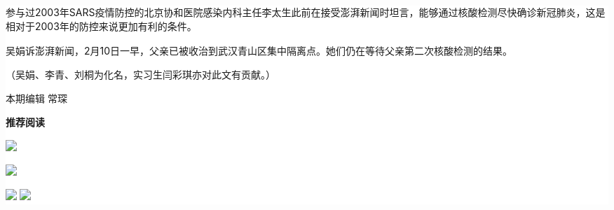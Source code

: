 参与过2003年SARS疫情防控的北京协和医院感染内科主任李太生此前在接受澎湃新闻时坦言，能够通过核酸检测尽快确诊新冠肺炎，这是相对于2003年的防控来说更加有利的条件。

  
吴娟诉澎湃新闻，2月10日一早，父亲已被收治到武汉青山区集中隔离点。她们仍在等待父亲第二次核酸检测的结果。

  
（吴娟、李青、刘桐为化名，实习生闫彩琪亦对此文有贡献。）

  

本期编辑 常琛  

  

**推荐阅读**

  

[![](/images/post/fdf79bd1fe3aec9fcc20e5c004ece581.webp)](https://archive.ph/o/9W0qX/mp.weixin.qq.com/s?__biz=MjM5MzI5NTU3MQ==&mid=2651570730&idx=1&sn=fd15b387426ce4e0777f302988b331c7&chksm=bd665f968a11d680567dfeae3d5023076be9ebf3e160be8f56173567e538300d5dcf9c3ddbce&scene=21%23wechat_redirect)

[![](/images/post/3834daabb567428013bf022278e8b360.webp)](https://archive.ph/o/9W0qX/mp.weixin.qq.com/s?__biz=MjM5MzI5NTU3MQ==&mid=2651569003&idx=2&sn=dce2cf8d15a65d6cbe53416ed734e7d4&chksm=bd6626d78a11afc18cc3605cf9be790c0318191b2a58958b3f4d53a35dde3c5b9bfd86c48db9&scene=21%23wechat_redirect)

 [![](/images/post/b0bedaac1b34839cb2411debcfc01be3.webp)](https://archive.ph/o/9W0qX/mp.weixin.qq.com/s?__biz=MjM5MzI5NTU3MQ==&mid=2651576152&idx=3&sn=529216a17e15837b35fc7a983f7f0108&chksm=bd664ae48a11c3f28a9dd3fe571511b5350b6e05d8d584b97b70e6e20f6ea992fa7ad9d8a8f7&scene=21%23wechat_redirect) [![](/images/post/c25f69cb2b5bf7145ecd1ac5dc49a812.webp)](https://archive.ph/o/9W0qX/e.cn.miaozhen.com/r/k=6005545&p=8XZ&met=0&rt=2&mo=__OS__&ns=__IP__&m0=__OPENUDID__&m0a=__DUID__&m1=__ANDROIDID1__&m1a=__ANDROIDID__&m2=__IMEI__&m4=__AAID__&m5=__IDFA__&m6=__MAC1__&m6a=__MAC__&v=__LOC__&vo=3b729d086&vr=2&o=http://a.app.qq.com/o/simple.jsp?pkgname=com.wondertek.paper&ckey=CK1386097627120)

